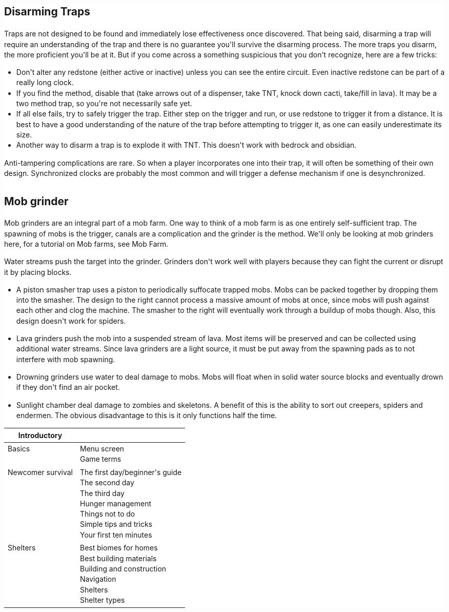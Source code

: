 ## Disarming Traps
Traps are not designed to be found and immediately lose effectiveness once discovered. That being said, disarming a trap will require an understanding of the trap and there is no guarantee you'll survive the disarming process.
The more traps you disarm, the more proficient you'll be at it.
But if you come across a something suspicious that you don't recognize, here are a few tricks:

- Don't alter any redstone (either active or inactive) unless you can see the entire circuit. Even inactive redstone can be part of a really long clock.
- If you find the method, disable that (take arrows out of a dispenser, take TNT, knock down cacti, take/fill in lava). It may be a two method trap, so you're not necessarily safe yet.
- If all else fails, try to safely trigger the trap. Either step on the trigger and run, or use redstone to trigger it from a distance. It is best to have a good understanding of the nature of the trap before attempting to trigger it, as one can easily underestimate its size.
- Another way to disarm a trap is to explode it with TNT. This doesn't work with bedrock and obsidian.

Anti-tampering complications are rare. So when a player incorporates one into their trap, it will often be something of their own design. Synchronized clocks are probably the most common and will trigger a defense mechanism if one is desynchronized.

## Mob grinder
Mob grinders are an integral part of a mob farm. One way to think of a mob farm is as one entirely self-sufficient trap. The spawning of mobs is the trigger, canals are a complication and the grinder is the method. We'll only be looking at mob grinders here, for a tutorial on Mob farms, see Mob Farm.

Water streams push the target into the grinder. Grinders don't work well with players because they can fight the current or disrupt it by placing blocks.

- A piston smasher trap uses a piston to periodically suffocate trapped mobs. Mobs can be packed together by dropping them into the smasher. The design to the right cannot process a massive amount of mobs at once, since mobs will push against each other and clog the machine. The smasher to the right will eventually work through a buildup of mobs though. Also, this design doesn't work for spiders.

- Lava grinders push the mob into a suspended stream of lava. Most items will be preserved and can be collected using additional water streams. Since lava grinders are a light source, it must be put away from the spawning pads as to not interfere with mob spawning.

- Drowning grinders use water to deal damage to mobs. Mobs will float when in solid water source blocks and eventually drown if they don't find an air pocket.

- Sunlight chamber deal damage to zombies and skeletons. A benefit of this is the ability to sort out creepers, spiders and endermen. The obvious disadvantage to this is it only functions half the time.

| Introductory      |                                                                                                                                                                           |
|-------------------|---------------------------------------------------------------------------------------------------------------------------------------------------------------------------|
| Basics            | Menu screen<br/>Game terms<br/>                                                                                                                                           |
| Newcomer survival | The first day/beginner's guide<br/>The second day<br/>The third day<br/>Hunger management<br/>Things not to do<br/>Simple tips and tricks<br/>Your first ten minutes<br/> |
| Shelters          | Best biomes for homes<br/>Best building materials<br/>Building and construction<br/>Navigation<br/>Shelters<br/>Shelter types<br/>                                        |

